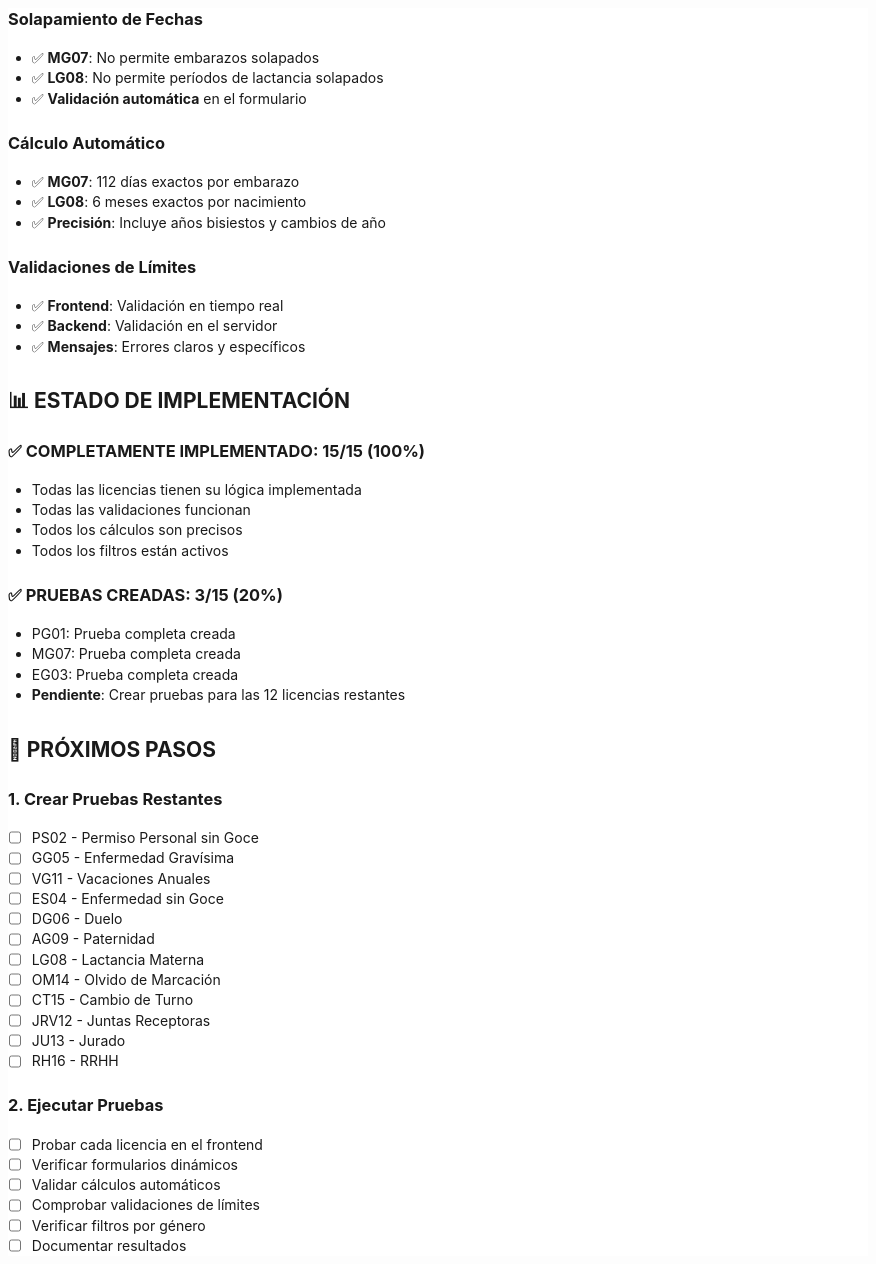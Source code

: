 ### **Solapamiento de Fechas**
- ✅ **MG07**: No permite embarazos solapados
- ✅ **LG08**: No permite períodos de lactancia solapados
- ✅ **Validación automática** en el formulario

### **Cálculo Automático**
- ✅ **MG07**: 112 días exactos por embarazo
- ✅ **LG08**: 6 meses exactos por nacimiento
- ✅ **Precisión**: Incluye años bisiestos y cambios de año

### **Validaciones de Límites**
- ✅ **Frontend**: Validación en tiempo real
- ✅ **Backend**: Validación en el servidor
- ✅ **Mensajes**: Errores claros y específicos

## 📊 **ESTADO DE IMPLEMENTACIÓN**

### **✅ COMPLETAMENTE IMPLEMENTADO**: 15/15 (100%)
- Todas las licencias tienen su lógica implementada
- Todas las validaciones funcionan
- Todos los cálculos son precisos
- Todos los filtros están activos

### **✅ PRUEBAS CREADAS**: 3/15 (20%)
- PG01: Prueba completa creada
- MG07: Prueba completa creada
- EG03: Prueba completa creada
- **Pendiente**: Crear pruebas para las 12 licencias restantes

## 🔄 **PRÓXIMOS PASOS**

### **1. Crear Pruebas Restantes**
- [ ] PS02 - Permiso Personal sin Goce
- [ ] GG05 - Enfermedad Gravísima
- [ ] VG11 - Vacaciones Anuales
- [ ] ES04 - Enfermedad sin Goce
- [ ] DG06 - Duelo
- [ ] AG09 - Paternidad
- [ ] LG08 - Lactancia Materna
- [ ] OM14 - Olvido de Marcación
- [ ] CT15 - Cambio de Turno
- [ ] JRV12 - Juntas Receptoras
- [ ] JU13 - Jurado
- [ ] RH16 - RRHH

### **2. Ejecutar Pruebas**
- [ ] Probar cada licencia en el frontend
- [ ] Verificar formularios dinámicos
- [ ] Validar cálculos automáticos
- [ ] Comprobar validaciones de límites
- [ ] Verificar filtros por género
- [ ] Documentar resultados
